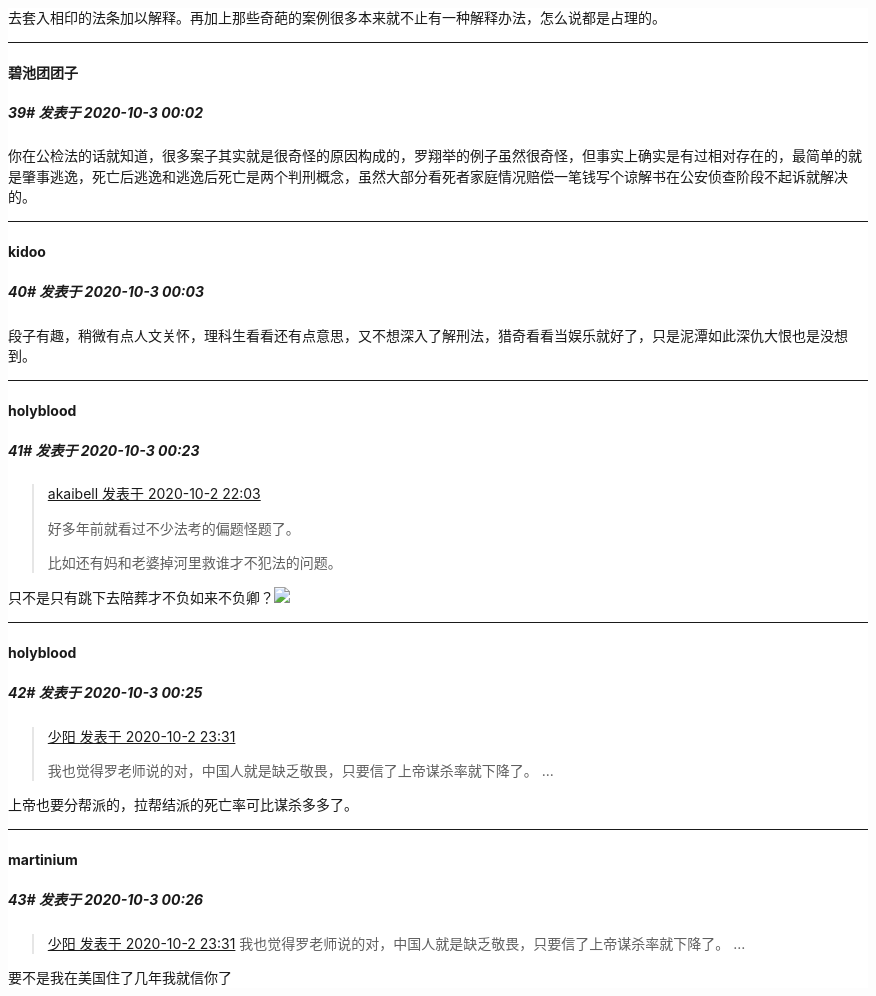
去套入相印的法条加以解释。再加上那些奇葩的案例很多本来就不止有一种解释办法，怎么说都是占理的。


-----

####  碧池团团子  
##### 39#       发表于 2020-10-3 00:02


你在公检法的话就知道，很多案子其实就是很奇怪的原因构成的，罗翔举的例子虽然很奇怪，但事实上确实是有过相对存在的，最简单的就是肇事逃逸，死亡后逃逸和逃逸后死亡是两个判刑概念，虽然大部分看死者家庭情况赔偿一笔钱写个谅解书在公安侦查阶段不起诉就解决的。


-----

####  kidoo  
##### 40#       发表于 2020-10-3 00:03


段子有趣，稍微有点人文关怀，理科生看看还有点意思，又不想深入了解刑法，猎奇看看当娱乐就好了，只是泥潭如此深仇大恨也是没想到。


-----

####  holyblood  
##### 41#       发表于 2020-10-3 00:23


<blockquote><a href="httphttps://bbs.saraba1st.com/2b/forum.php?mod=redirect&amp;goto=findpost&amp;pid=48933714&amp;ptid=1963077" target="_blank">akaibell 发表于 2020-10-2 22:03</a>

好多年前就看过不少法考的偏题怪题了。

比如还有妈和老婆掉河里救谁才不犯法的问题。</blockquote>
只不是只有跳下去陪葬才不负如来不负卿？<img src="https://static.saraba1st.com/image/smiley/face2017/245.png" referrerpolicy="no-referrer">


-----

####  holyblood  
##### 42#       发表于 2020-10-3 00:25


<blockquote><a href="httphttps://bbs.saraba1st.com/2b/forum.php?mod=redirect&amp;goto=findpost&amp;pid=48934733&amp;ptid=1963077" target="_blank">少阳 发表于 2020-10-2 23:31</a>

我也觉得罗老师说的对，中国人就是缺乏敬畏，只要信了上帝谋杀率就下降了。 ...</blockquote>
上帝也要分帮派的，拉帮结派的死亡率可比谋杀多多了。


-----

####  martinium  
##### 43#       发表于 2020-10-3 00:26


<blockquote><a href="httphttps://bbs.saraba1st.com/2b/forum.php?mod=redirect&amp;goto=findpost&amp;pid=48934733&amp;ptid=1963077" target="_blank">少阳 发表于 2020-10-2 23:31</a>
我也觉得罗老师说的对，中国人就是缺乏敬畏，只要信了上帝谋杀率就下降了。 ...</blockquote>
要不是我在美国住了几年我就信你了
